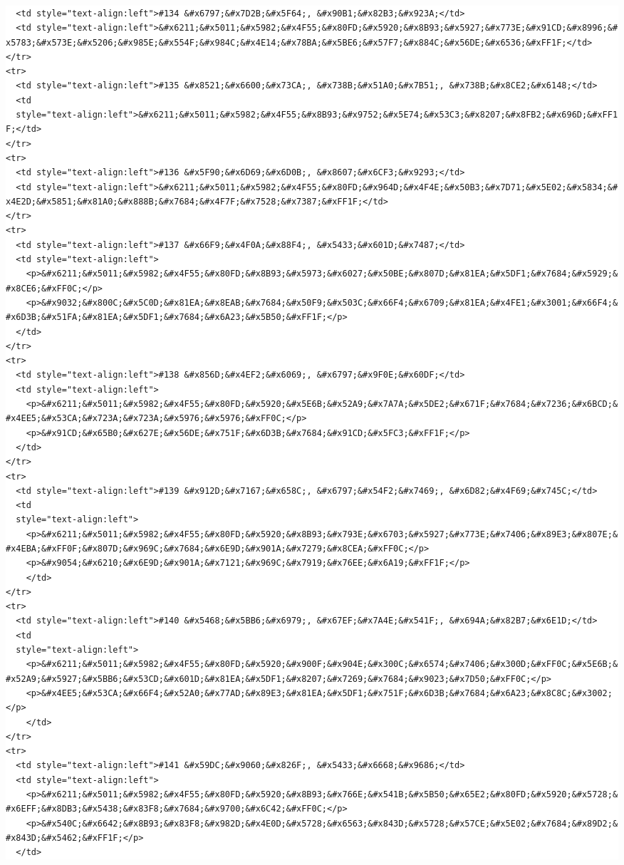       <td style="text-align:left">#134 &#x6797;&#x7D2B;&#x5F64;, &#x90B1;&#x82B3;&#x923A;</td>
      <td style="text-align:left">&#x6211;&#x5011;&#x5982;&#x4F55;&#x80FD;&#x5920;&#x8B93;&#x5927;&#x773E;&#x91CD;&#x8996;&#x5783;&#x573E;&#x5206;&#x985E;&#x554F;&#x984C;&#x4E14;&#x78BA;&#x5BE6;&#x57F7;&#x884C;&#x56DE;&#x6536;&#xFF1F;</td>
    </tr>
    <tr>
      <td style="text-align:left">#135 &#x8521;&#x6600;&#x73CA;, &#x738B;&#x51A0;&#x7B51;, &#x738B;&#x8CE2;&#x6148;</td>
      <td
      style="text-align:left">&#x6211;&#x5011;&#x5982;&#x4F55;&#x8B93;&#x9752;&#x5E74;&#x53C3;&#x8207;&#x8FB2;&#x696D;&#xFF1F;</td>
    </tr>
    <tr>
      <td style="text-align:left">#136 &#x5F90;&#x6D69;&#x6D0B;, &#x8607;&#x6CF3;&#x9293;</td>
      <td style="text-align:left">&#x6211;&#x5011;&#x5982;&#x4F55;&#x80FD;&#x964D;&#x4F4E;&#x50B3;&#x7D71;&#x5E02;&#x5834;&#x4E2D;&#x5851;&#x81A0;&#x888B;&#x7684;&#x4F7F;&#x7528;&#x7387;&#xFF1F;</td>
    </tr>
    <tr>
      <td style="text-align:left">#137 &#x66F9;&#x4F0A;&#x88F4;, &#x5433;&#x601D;&#x7487;</td>
      <td style="text-align:left">
        <p>&#x6211;&#x5011;&#x5982;&#x4F55;&#x80FD;&#x8B93;&#x5973;&#x6027;&#x50BE;&#x807D;&#x81EA;&#x5DF1;&#x7684;&#x5929;&#x8CE6;&#xFF0C;</p>
        <p>&#x9032;&#x800C;&#x5C0D;&#x81EA;&#x8EAB;&#x7684;&#x50F9;&#x503C;&#x66F4;&#x6709;&#x81EA;&#x4FE1;&#x3001;&#x66F4;&#x6D3B;&#x51FA;&#x81EA;&#x5DF1;&#x7684;&#x6A23;&#x5B50;&#xFF1F;</p>
      </td>
    </tr>
    <tr>
      <td style="text-align:left">#138 &#x856D;&#x4EF2;&#x6069;, &#x6797;&#x9F0E;&#x60DF;</td>
      <td style="text-align:left">
        <p>&#x6211;&#x5011;&#x5982;&#x4F55;&#x80FD;&#x5920;&#x5E6B;&#x52A9;&#x7A7A;&#x5DE2;&#x671F;&#x7684;&#x7236;&#x6BCD;&#x4EE5;&#x53CA;&#x723A;&#x723A;&#x5976;&#x5976;&#xFF0C;</p>
        <p>&#x91CD;&#x65B0;&#x627E;&#x56DE;&#x751F;&#x6D3B;&#x7684;&#x91CD;&#x5FC3;&#xFF1F;</p>
      </td>
    </tr>
    <tr>
      <td style="text-align:left">#139 &#x912D;&#x7167;&#x658C;, &#x6797;&#x54F2;&#x7469;, &#x6D82;&#x4F69;&#x745C;</td>
      <td
      style="text-align:left">
        <p>&#x6211;&#x5011;&#x5982;&#x4F55;&#x80FD;&#x5920;&#x8B93;&#x793E;&#x6703;&#x5927;&#x773E;&#x7406;&#x89E3;&#x807E;&#x4EBA;&#xFF0F;&#x807D;&#x969C;&#x7684;&#x6E9D;&#x901A;&#x7279;&#x8CEA;&#xFF0C;</p>
        <p>&#x9054;&#x6210;&#x6E9D;&#x901A;&#x7121;&#x969C;&#x7919;&#x76EE;&#x6A19;&#xFF1F;</p>
        </td>
    </tr>
    <tr>
      <td style="text-align:left">#140 &#x5468;&#x5BB6;&#x6979;, &#x67EF;&#x7A4E;&#x541F;, &#x694A;&#x82B7;&#x6E1D;</td>
      <td
      style="text-align:left">
        <p>&#x6211;&#x5011;&#x5982;&#x4F55;&#x80FD;&#x5920;&#x900F;&#x904E;&#x300C;&#x6574;&#x7406;&#x300D;&#xFF0C;&#x5E6B;&#x52A9;&#x5927;&#x5BB6;&#x53CD;&#x601D;&#x81EA;&#x5DF1;&#x8207;&#x7269;&#x7684;&#x9023;&#x7D50;&#xFF0C;</p>
        <p>&#x4EE5;&#x53CA;&#x66F4;&#x52A0;&#x77AD;&#x89E3;&#x81EA;&#x5DF1;&#x751F;&#x6D3B;&#x7684;&#x6A23;&#x8C8C;&#x3002;</p>
        </td>
    </tr>
    <tr>
      <td style="text-align:left">#141 &#x59DC;&#x9060;&#x826F;, &#x5433;&#x6668;&#x9686;</td>
      <td style="text-align:left">
        <p>&#x6211;&#x5011;&#x5982;&#x4F55;&#x80FD;&#x5920;&#x8B93;&#x766E;&#x541B;&#x5B50;&#x65E2;&#x80FD;&#x5920;&#x5728;&#x6EFF;&#x8DB3;&#x5438;&#x83F8;&#x7684;&#x9700;&#x6C42;&#xFF0C;</p>
        <p>&#x540C;&#x6642;&#x8B93;&#x83F8;&#x982D;&#x4E0D;&#x5728;&#x6563;&#x843D;&#x5728;&#x57CE;&#x5E02;&#x7684;&#x89D2;&#x843D;&#x5462;&#xFF1F;</p>
      </td>